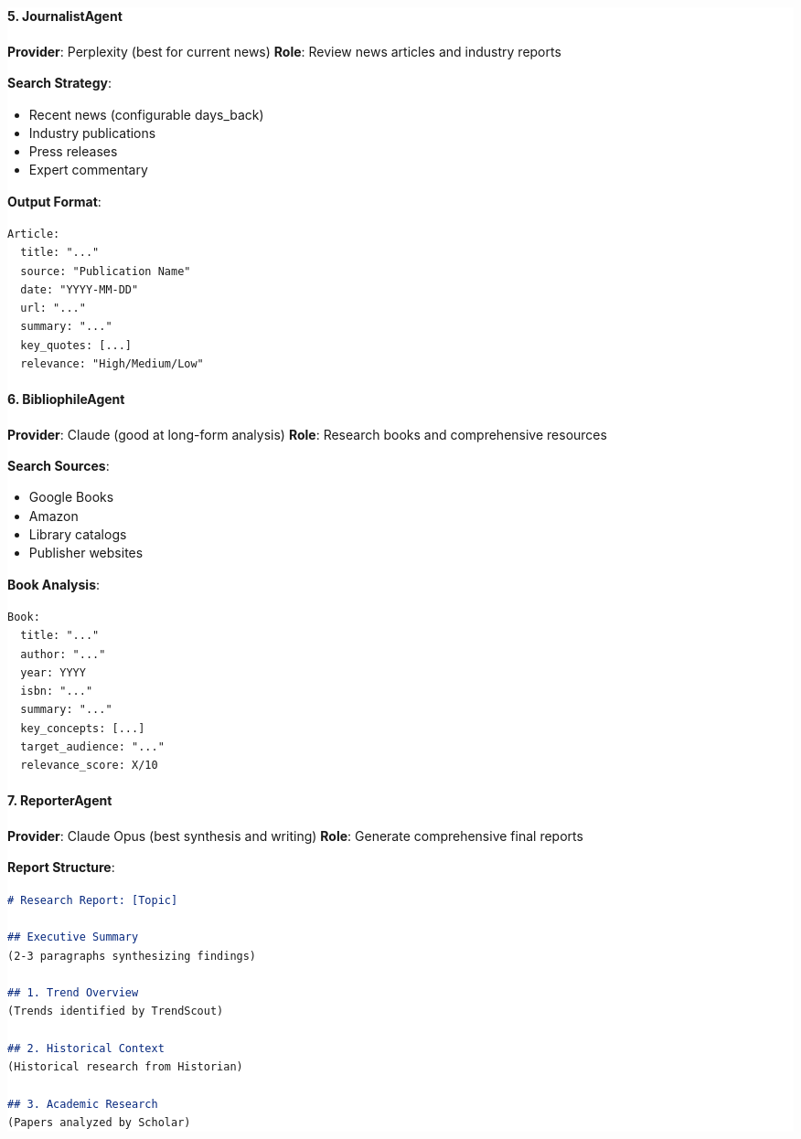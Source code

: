 #### 5. JournalistAgent

**Provider**: Perplexity (best for current news)
**Role**: Review news articles and industry reports

**Search Strategy**:
- Recent news (configurable days_back)
- Industry publications
- Press releases
- Expert commentary

**Output Format**:
```
Article:
  title: "..."
  source: "Publication Name"
  date: "YYYY-MM-DD"
  url: "..."
  summary: "..."
  key_quotes: [...]
  relevance: "High/Medium/Low"
```

#### 6. BibliophileAgent

**Provider**: Claude (good at long-form analysis)
**Role**: Research books and comprehensive resources

**Search Sources**:
- Google Books
- Amazon
- Library catalogs
- Publisher websites

**Book Analysis**:
```
Book:
  title: "..."
  author: "..."
  year: YYYY
  isbn: "..."
  summary: "..."
  key_concepts: [...]
  target_audience: "..."
  relevance_score: X/10
```

#### 7. ReporterAgent

**Provider**: Claude Opus (best synthesis and writing)
**Role**: Generate comprehensive final reports

**Report Structure**:
```markdown
# Research Report: [Topic]

## Executive Summary
(2-3 paragraphs synthesizing findings)

## 1. Trend Overview
(Trends identified by TrendScout)

## 2. Historical Context
(Historical research from Historian)

## 3. Academic Research
(Papers analyzed by Scholar)

```